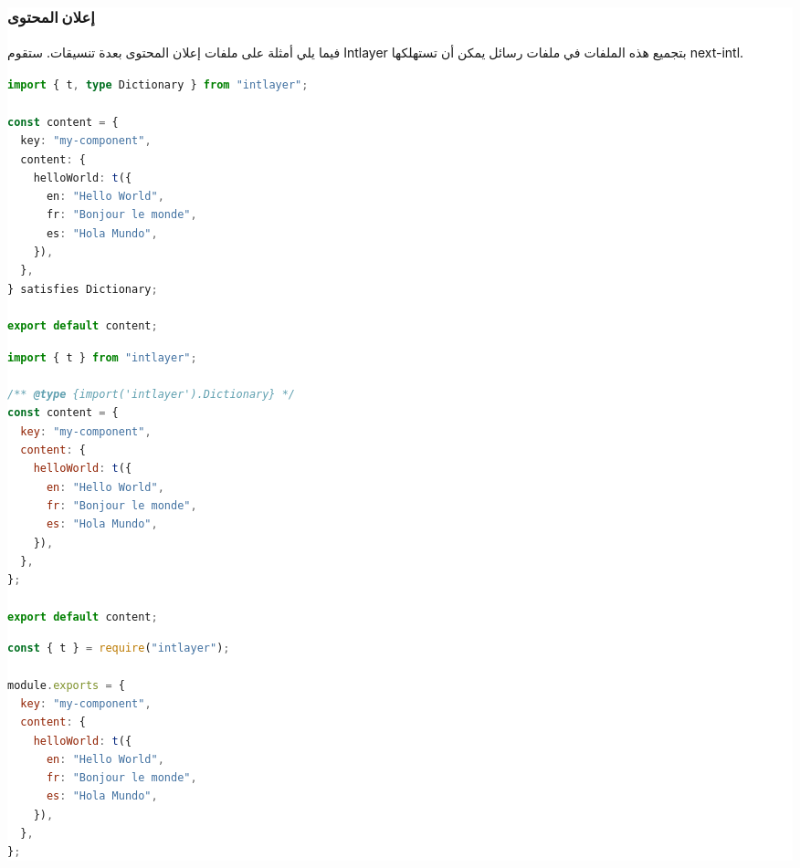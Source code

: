 ### إعلان المحتوى

فيما يلي أمثلة على ملفات إعلان المحتوى بعدة تنسيقات. ستقوم Intlayer بتجميع هذه الملفات في ملفات رسائل يمكن أن تستهلكها next-intl.

```typescript fileName="**/*.content.ts" contentDeclarationFormat="typescript"
import { t, type Dictionary } from "intlayer";

const content = {
  key: "my-component",
  content: {
    helloWorld: t({
      en: "Hello World",
      fr: "Bonjour le monde",
      es: "Hola Mundo",
    }),
  },
} satisfies Dictionary;

export default content;
```

```javascript fileName="**/*.content.mjs" contentDeclarationFormat="esm"
import { t } from "intlayer";

/** @type {import('intlayer').Dictionary} */
const content = {
  key: "my-component",
  content: {
    helloWorld: t({
      en: "Hello World",
      fr: "Bonjour le monde",
      es: "Hola Mundo",
    }),
  },
};

export default content;
```

```javascript fileName="**/*.content.cjs" contentDeclarationFormat="commonjs"
const { t } = require("intlayer");

module.exports = {
  key: "my-component",
  content: {
    helloWorld: t({
      en: "Hello World",
      fr: "Bonjour le monde",
      es: "Hola Mundo",
    }),
  },
};
```
